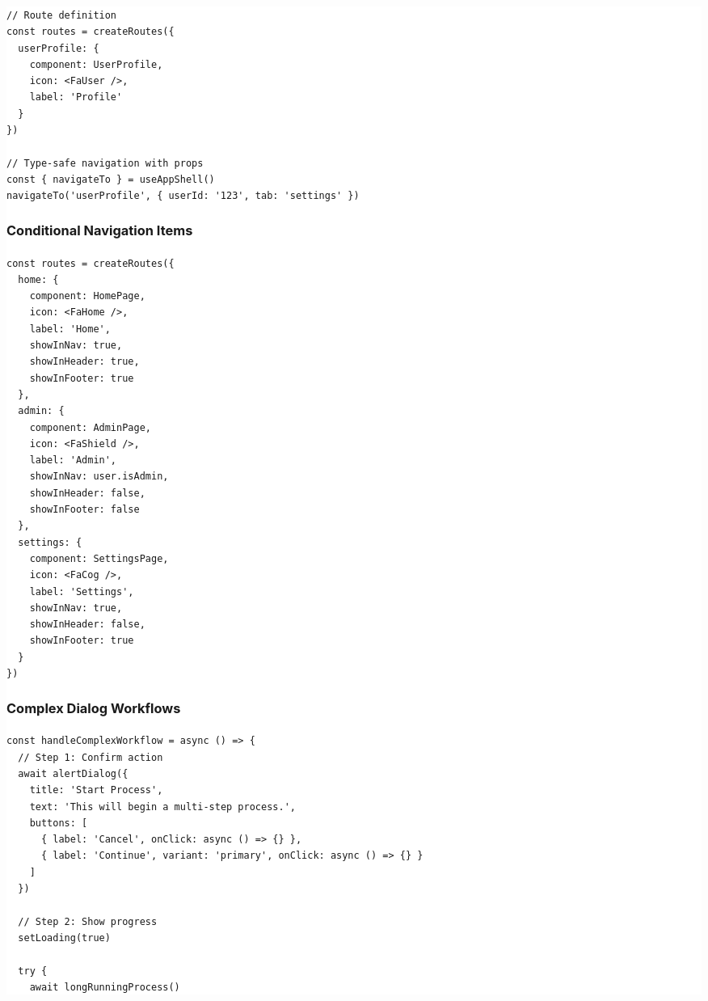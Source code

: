```tsx
// Route definition
const routes = createRoutes({
  userProfile: {
    component: UserProfile,
    icon: <FaUser />,
    label: 'Profile'
  }
})

// Type-safe navigation with props
const { navigateTo } = useAppShell()
navigateTo('userProfile', { userId: '123', tab: 'settings' })
```

### Conditional Navigation Items

```tsx
const routes = createRoutes({
  home: {
    component: HomePage,
    icon: <FaHome />,
    label: 'Home',
    showInNav: true,
    showInHeader: true,
    showInFooter: true
  },
  admin: {
    component: AdminPage,
    icon: <FaShield />,
    label: 'Admin',
    showInNav: user.isAdmin,
    showInHeader: false,
    showInFooter: false
  },
  settings: {
    component: SettingsPage,
    icon: <FaCog />,
    label: 'Settings',
    showInNav: true,
    showInHeader: false,
    showInFooter: true
  }
})
```

### Complex Dialog Workflows

```tsx
const handleComplexWorkflow = async () => {
  // Step 1: Confirm action
  await alertDialog({
    title: 'Start Process',
    text: 'This will begin a multi-step process.',
    buttons: [
      { label: 'Cancel', onClick: async () => {} },
      { label: 'Continue', variant: 'primary', onClick: async () => {} }
    ]
  })

  // Step 2: Show progress
  setLoading(true)
  
  try {
    await longRunningProcess()
```